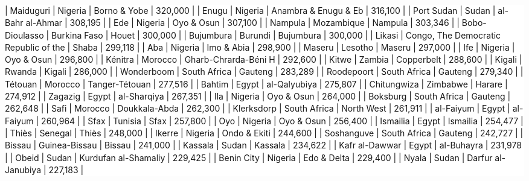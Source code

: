 | Maiduguri | Nigeria | Borno & Yobe | 320,000 |
| Enugu | Nigeria | Anambra & Enugu & Eb | 316,100 |
| Port Sudan | Sudan | al-Bahr al-Ahmar | 308,195 |
| Ede | Nigeria | Oyo & Osun | 307,100 |
| Nampula | Mozambique | Nampula | 303,346 |
| Bobo-Dioulasso | Burkina Faso | Houet | 300,000 |
| Bujumbura | Burundi | Bujumbura | 300,000 |
| Likasi | Congo, The Democratic Republic of the | Shaba | 299,118 |
| Aba | Nigeria | Imo & Abia | 298,900 |
| Maseru | Lesotho | Maseru | 297,000 |
| Ife | Nigeria | Oyo & Osun | 296,800 |
| Kénitra | Morocco | Gharb-Chrarda-Béni H | 292,600 |
| Kitwe | Zambia | Copperbelt | 288,600 |
| Kigali | Rwanda | Kigali | 286,000 |
| Wonderboom | South Africa | Gauteng | 283,289 |
| Roodepoort | South Africa | Gauteng | 279,340 |
| Tétouan | Morocco | Tanger-Tétouan | 277,516 |
| Bahtim | Egypt | al-Qalyubiya | 275,807 |
| Chitungwiza | Zimbabwe | Harare | 274,912 |
| Zagazig | Egypt | al-Sharqiya | 267,351 |
| Ila | Nigeria | Oyo & Osun | 264,000 |
| Boksburg | South Africa | Gauteng | 262,648 |
| Safi | Morocco | Doukkala-Abda | 262,300 |
| Klerksdorp | South Africa | North West | 261,911 |
| al-Faiyum | Egypt | al-Faiyum | 260,964 |
| Sfax | Tunisia | Sfax | 257,800 |
| Oyo | Nigeria | Oyo & Osun | 256,400 |
| Ismailia | Egypt | Ismailia | 254,477 |
| Thiès | Senegal | Thiès | 248,000 |
| Ikerre | Nigeria | Ondo & Ekiti | 244,600 |
| Soshanguve | South Africa | Gauteng | 242,727 |
| Bissau | Guinea-Bissau | Bissau | 241,000 |
| Kassala | Sudan | Kassala | 234,622 |
| Kafr al-Dawwar | Egypt | al-Buhayra | 231,978 |
| Obeid | Sudan | Kurdufan al-Shamaliy | 229,425 |
| Benin City | Nigeria | Edo & Delta | 229,400 |
| Nyala | Sudan | Darfur al-Janubiya | 227,183 |